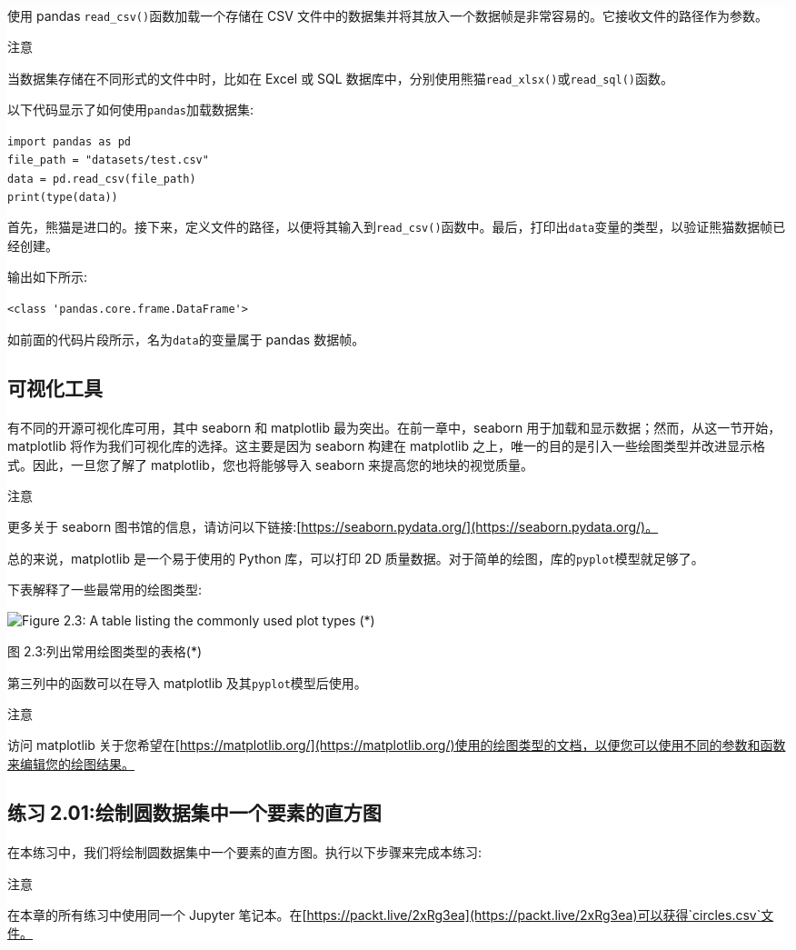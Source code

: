 使用 pandas `read_csv()`函数加载一个存储在 CSV 文件中的数据集并将其放入一个数据帧是非常容易的。它接收文件的路径作为参数。

注意

当数据集存储在不同形式的文件中时，比如在 Excel 或 SQL 数据库中，分别使用熊猫`read_xlsx()`或`read_sql()`函数。

以下代码显示了如何使用`pandas`加载数据集:

```
import pandas as pd
file_path = "datasets/test.csv"
data = pd.read_csv(file_path)
print(type(data))
```

首先，熊猫是进口的。接下来，定义文件的路径，以便将其输入到`read_csv()`函数中。最后，打印出`data`变量的类型，以验证熊猫数据帧已经创建。

输出如下所示:

```
<class 'pandas.core.frame.DataFrame'>
```

如前面的代码片段所示，名为`data`的变量属于 pandas 数据帧。

## 可视化工具

有不同的开源可视化库可用，其中 seaborn 和 matplotlib 最为突出。在前一章中，seaborn 用于加载和显示数据；然而，从这一节开始，matplotlib 将作为我们可视化库的选择。这主要是因为 seaborn 构建在 matplotlib 之上，唯一的目的是引入一些绘图类型并改进显示格式。因此，一旦您了解了 matplotlib，您也将能够导入 seaborn 来提高您的地块的视觉质量。

注意

更多关于 seaborn 图书馆的信息，请访问以下链接:[https://seaborn.pydata.org/](https://seaborn.pydata.org/)。

总的来说，matplotlib 是一个易于使用的 Python 库，可以打印 2D 质量数据。对于简单的绘图，库的`pyplot`模型就足够了。

下表解释了一些最常用的绘图类型:

![Figure 2.3: A table listing the commonly used plot types (*)
](img/B15781_02_03.jpg)

图 2.3:列出常用绘图类型的表格(*)

第三列中的函数可以在导入 matplotlib 及其`pyplot`模型后使用。

注意

访问 matplotlib 关于您希望在[https://matplotlib.org/](https://matplotlib.org/)使用的绘图类型的文档，以便您可以使用不同的参数和函数来编辑您的绘图结果。

## 练习 2.01:绘制圆数据集中一个要素的直方图

在本练习中，我们将绘制圆数据集中一个要素的直方图。执行以下步骤来完成本练习:

注意

在本章的所有练习中使用同一个 Jupyter 笔记本。在[https://packt.live/2xRg3ea](https://packt.live/2xRg3ea)可以获得`circles.csv`文件。
